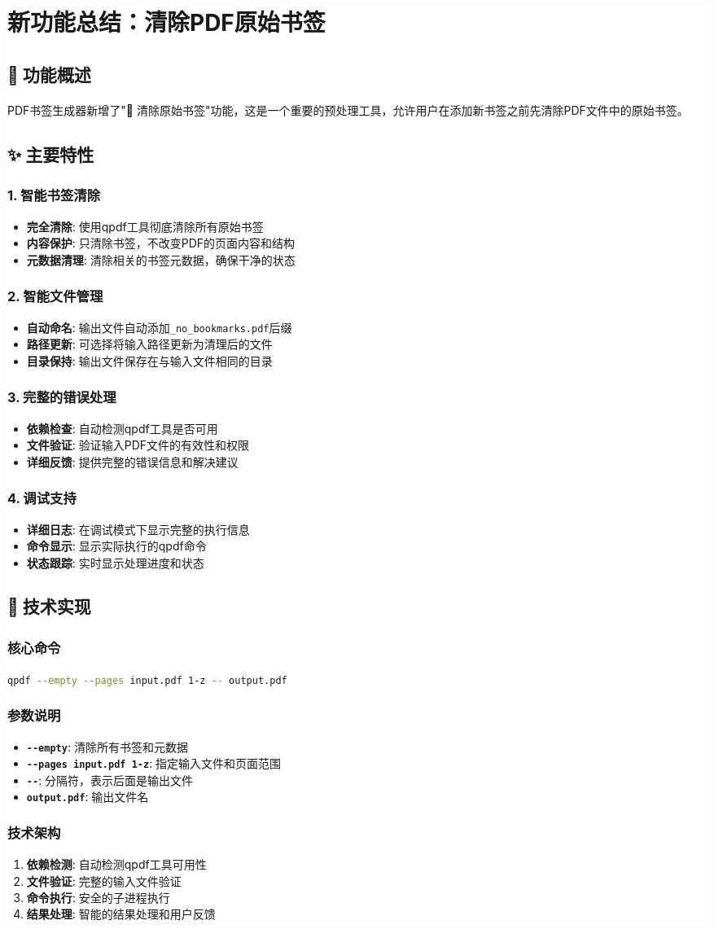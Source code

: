 # 新功能总结：清除PDF原始书签

## 🎉 功能概述

PDF书签生成器新增了"🧹 清除原始书签"功能，这是一个重要的预处理工具，允许用户在添加新书签之前先清除PDF文件中的原始书签。

## ✨ 主要特性

### 1. 智能书签清除
- **完全清除**: 使用qpdf工具彻底清除所有原始书签
- **内容保护**: 只清除书签，不改变PDF的页面内容和结构
- **元数据清理**: 清除相关的书签元数据，确保干净的状态

### 2. 智能文件管理
- **自动命名**: 输出文件自动添加`_no_bookmarks.pdf`后缀
- **路径更新**: 可选择将输入路径更新为清理后的文件
- **目录保持**: 输出文件保存在与输入文件相同的目录

### 3. 完整的错误处理
- **依赖检查**: 自动检测qpdf工具是否可用
- **文件验证**: 验证输入PDF文件的有效性和权限
- **详细反馈**: 提供完整的错误信息和解决建议

### 4. 调试支持
- **详细日志**: 在调试模式下显示完整的执行信息
- **命令显示**: 显示实际执行的qpdf命令
- **状态跟踪**: 实时显示处理进度和状态

## 🔧 技术实现

### 核心命令
```bash
qpdf --empty --pages input.pdf 1-z -- output.pdf
```

### 参数说明
- **`--empty`**: 清除所有书签和元数据
- **`--pages input.pdf 1-z`**: 指定输入文件和页面范围
- **`--`**: 分隔符，表示后面是输出文件
- **`output.pdf`**: 输出文件名

### 技术架构
1. **依赖检测**: 自动检测qpdf工具可用性
2. **文件验证**: 完整的输入文件验证
3. **命令执行**: 安全的子进程执行
4. **结果处理**: 智能的结果处理和用户反馈
